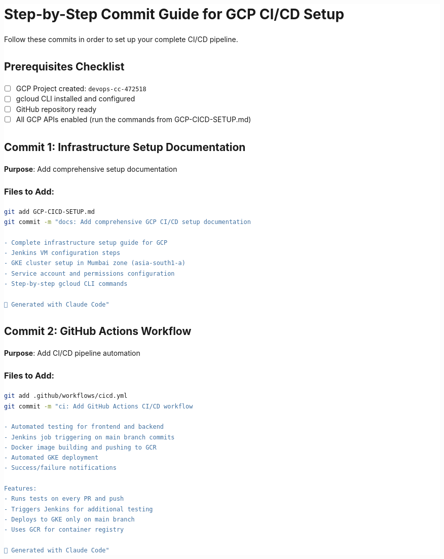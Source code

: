 # Step-by-Step Commit Guide for GCP CI/CD Setup

Follow these commits in order to set up your complete CI/CD pipeline.

## Prerequisites Checklist
- [ ] GCP Project created: `devops-cc-472518`
- [ ] gcloud CLI installed and configured
- [ ] GitHub repository ready
- [ ] All GCP APIs enabled (run the commands from GCP-CICD-SETUP.md)

## Commit 1: Infrastructure Setup Documentation
**Purpose**: Add comprehensive setup documentation

### Files to Add:
```bash
git add GCP-CICD-SETUP.md
git commit -m "docs: Add comprehensive GCP CI/CD setup documentation

- Complete infrastructure setup guide for GCP
- Jenkins VM configuration steps
- GKE cluster setup in Mumbai zone (asia-south1-a)
- Service account and permissions configuration
- Step-by-step gcloud CLI commands

🤖 Generated with Claude Code"
```

## Commit 2: GitHub Actions Workflow
**Purpose**: Add CI/CD pipeline automation

### Files to Add:
```bash
git add .github/workflows/cicd.yml
git commit -m "ci: Add GitHub Actions CI/CD workflow

- Automated testing for frontend and backend
- Jenkins job triggering on main branch commits
- Docker image building and pushing to GCR
- Automated GKE deployment
- Success/failure notifications

Features:
- Runs tests on every PR and push
- Triggers Jenkins for additional testing
- Deploys to GKE only on main branch
- Uses GCR for container registry

🤖 Generated with Claude Code"
```
